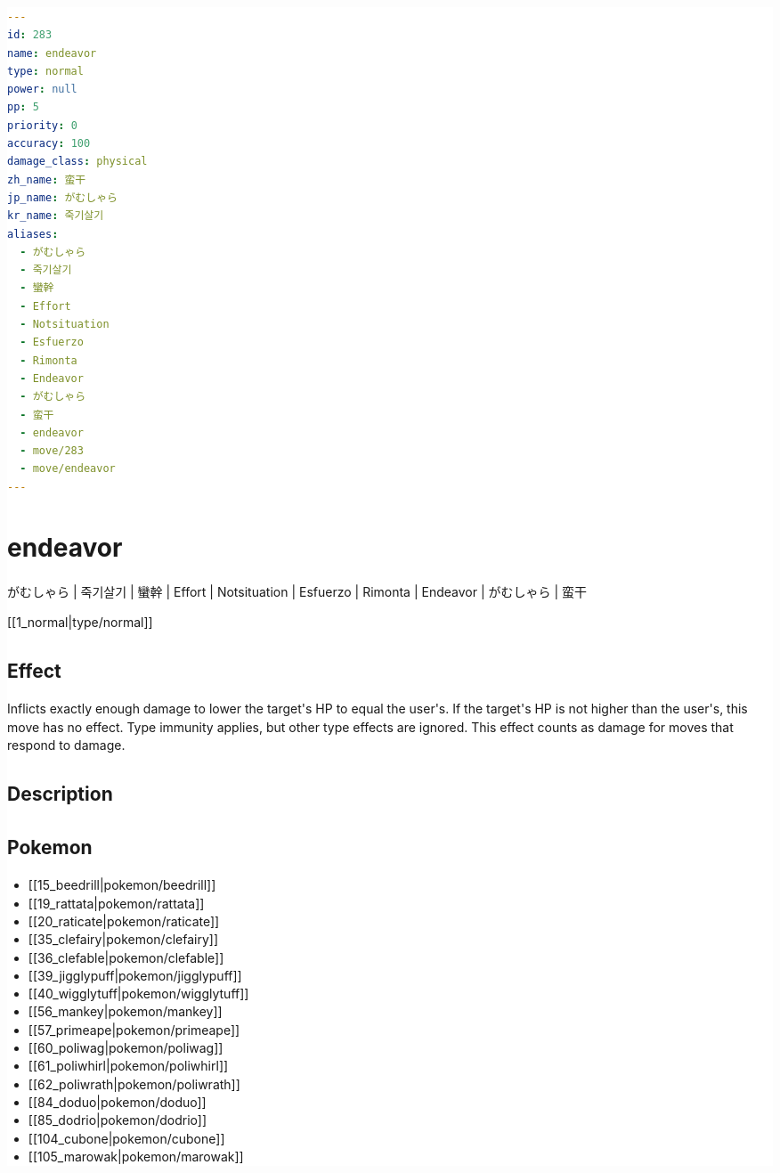 ```yaml
---
id: 283
name: endeavor
type: normal
power: null
pp: 5
priority: 0
accuracy: 100
damage_class: physical
zh_name: 蛮干
jp_name: がむしゃら
kr_name: 죽기살기
aliases:
  - がむしゃら
  - 죽기살기
  - 蠻幹
  - Effort
  - Notsituation
  - Esfuerzo
  - Rimonta
  - Endeavor
  - がむしゃら
  - 蛮干
  - endeavor
  - move/283
  - move/endeavor
---
```

# endeavor
    
がむしゃら | 죽기살기 | 蠻幹 | Effort | Notsituation | Esfuerzo | Rimonta | Endeavor | がむしゃら | 蛮干

[[1_normal|type/normal]]

## Effect

Inflicts exactly enough damage to lower the target's HP to equal the user's.  If the target's HP is not higher than the user's, this move has no effect.  Type immunity applies, but other type effects are ignored.  This effect counts as damage for moves that respond to damage.

## Description



## Pokemon

- [[15_beedrill|pokemon/beedrill]]
- [[19_rattata|pokemon/rattata]]
- [[20_raticate|pokemon/raticate]]
- [[35_clefairy|pokemon/clefairy]]
- [[36_clefable|pokemon/clefable]]
- [[39_jigglypuff|pokemon/jigglypuff]]
- [[40_wigglytuff|pokemon/wigglytuff]]
- [[56_mankey|pokemon/mankey]]
- [[57_primeape|pokemon/primeape]]
- [[60_poliwag|pokemon/poliwag]]
- [[61_poliwhirl|pokemon/poliwhirl]]
- [[62_poliwrath|pokemon/poliwrath]]
- [[84_doduo|pokemon/doduo]]
- [[85_dodrio|pokemon/dodrio]]
- [[104_cubone|pokemon/cubone]]
- [[105_marowak|pokemon/marowak]]